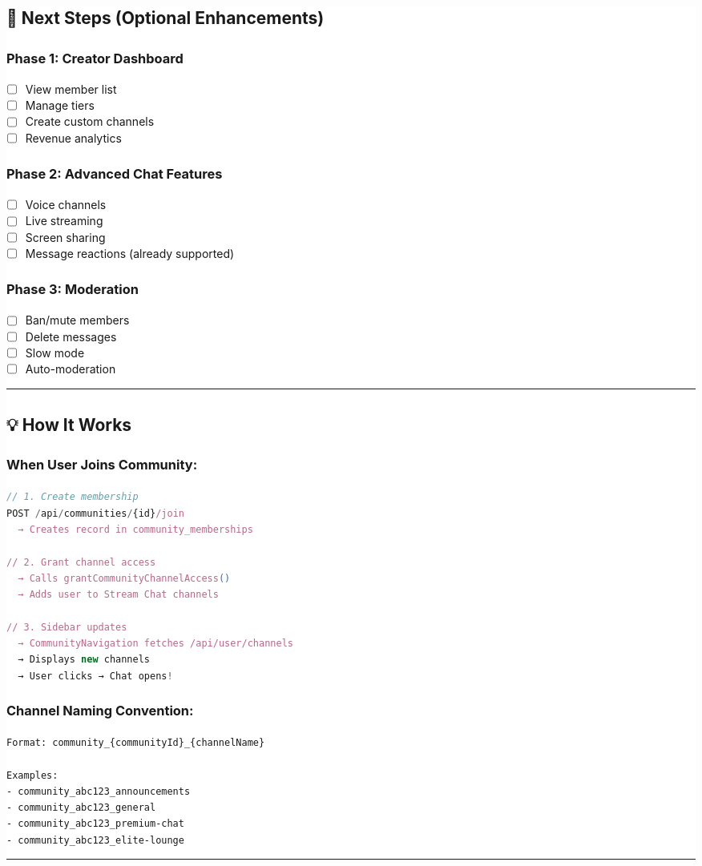 
## 🚀 Next Steps (Optional Enhancements)

### Phase 1: Creator Dashboard
- [ ] View member list
- [ ] Manage tiers
- [ ] Create custom channels
- [ ] Revenue analytics

### Phase 2: Advanced Chat Features
- [ ] Voice channels
- [ ] Live streaming
- [ ] Screen sharing
- [ ] Message reactions (already supported)

### Phase 3: Moderation
- [ ] Ban/mute members
- [ ] Delete messages
- [ ] Slow mode
- [ ] Auto-moderation

---

## 💡 How It Works

### When User Joins Community:

```javascript
// 1. Create membership
POST /api/communities/{id}/join
  → Creates record in community_memberships

// 2. Grant channel access
  → Calls grantCommunityChannelAccess()
  → Adds user to Stream Chat channels

// 3. Sidebar updates
  → CommunityNavigation fetches /api/user/channels
  → Displays new channels
  → User clicks → Chat opens!
```

### Channel Naming Convention:

```
Format: community_{communityId}_{channelName}

Examples:
- community_abc123_announcements
- community_abc123_general
- community_abc123_premium-chat
- community_abc123_elite-lounge
```

---